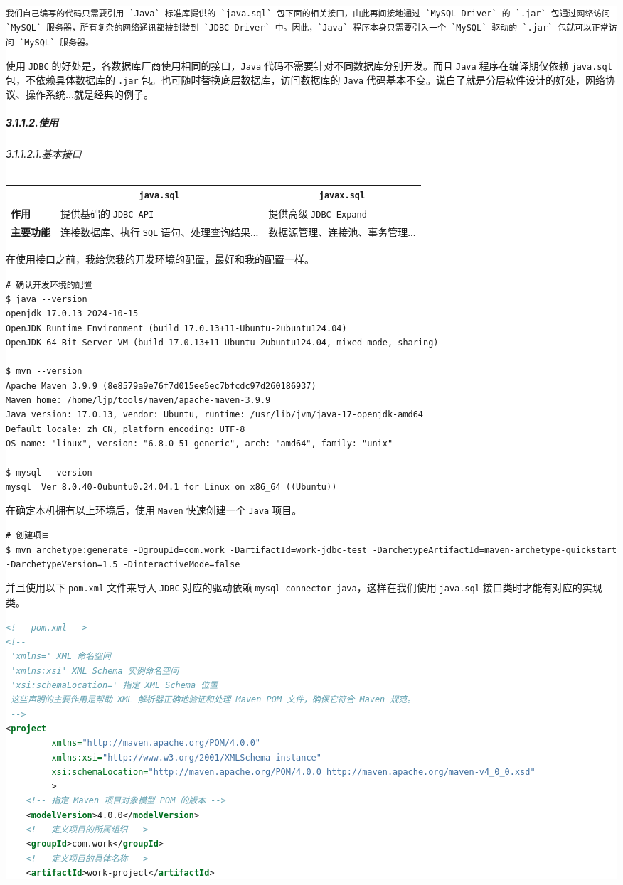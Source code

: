     我们自己编写的代码只需要引用 `Java` 标准库提供的 `java.sql` 包下面的相关接口，由此再间接地通过 `MySQL Driver` 的 `.jar` 包通过网络访问 `MySQL` 服务器，所有复杂的网络通讯都被封装到 `JDBC Driver` 中。因此，`Java` 程序本身只需要引入一个 `MySQL` 驱动的 `.jar` 包就可以正常访问 `MySQL` 服务器。

使用 `JDBC` 的好处是，各数据库厂商使用相同的接口，`Java` 代码不需要针对不同数据库分别开发。而且 `Java` 程序在编译期仅依赖 `java.sql` 包，不依赖具体数据库的 `.jar` 包。也可随时替换底层数据库，访问数据库的 `Java` 代码基本不变。说白了就是分层软件设计的好处，网络协议、操作系统...就是经典的例子。

##### 3.1.1.2.使用

###### 3.1.1.2.1.基本接口

|              | `java.sql`                                   | `javax.sql`                     |
| ------------ | -------------------------------------------- | ------------------------------- |
| **作用**     | 提供基础的 `JDBC API`                        | 提供高级 `JDBC Expand`          |
| **主要功能** | 连接数据库、执行 `SQL` 语句、处理查询结果... | 数据源管理、连接池、事务管理... |

在使用接口之前，我给您我的开发环境的配置，最好和我的配置一样。

```shell
# 确认开发环境的配置
$ java --version
openjdk 17.0.13 2024-10-15
OpenJDK Runtime Environment (build 17.0.13+11-Ubuntu-2ubuntu124.04)
OpenJDK 64-Bit Server VM (build 17.0.13+11-Ubuntu-2ubuntu124.04, mixed mode, sharing)

$ mvn --version
Apache Maven 3.9.9 (8e8579a9e76f7d015ee5ec7bfcdc97d260186937)
Maven home: /home/ljp/tools/maven/apache-maven-3.9.9
Java version: 17.0.13, vendor: Ubuntu, runtime: /usr/lib/jvm/java-17-openjdk-amd64
Default locale: zh_CN, platform encoding: UTF-8
OS name: "linux", version: "6.8.0-51-generic", arch: "amd64", family: "unix"

$ mysql --version
mysql  Ver 8.0.40-0ubuntu0.24.04.1 for Linux on x86_64 ((Ubuntu))

```

在确定本机拥有以上环境后，使用 `Maven` 快速创建一个 `Java` 项目。

```shell
# 创建项目
$ mvn archetype:generate -DgroupId=com.work -DartifactId=work-jdbc-test -DarchetypeArtifactId=maven-archetype-quickstart -DarchetypeVersion=1.5 -DinteractiveMode=false

```

并且使用以下 `pom.xml` 文件来导入 `JDBC` 对应的驱动依赖 `mysql-connector-java`，这样在我们使用 `java.sql` 接口类时才能有对应的实现类。

```xml
<!-- pom.xml -->
<!--
 'xmlns=' XML 命名空间
 'xmlns:xsi' XML Schema 实例命名空间
 'xsi:schemaLocation=' 指定 XML Schema 位置
 这些声明的主要作用是帮助 XML 解析器正确地验证和处理 Maven POM 文件，确保它符合 Maven 规范。
 -->
<project
         xmlns="http://maven.apache.org/POM/4.0.0"
         xmlns:xsi="http://www.w3.org/2001/XMLSchema-instance"
         xsi:schemaLocation="http://maven.apache.org/POM/4.0.0 http://maven.apache.org/maven-v4_0_0.xsd"
         >
    <!-- 指定 Maven 项目对象模型 POM 的版本 -->
    <modelVersion>4.0.0</modelVersion>
    <!-- 定义项目的所属组织 -->
    <groupId>com.work</groupId>
    <!-- 定义项目的具体名称 -->
    <artifactId>work-project</artifactId>
```